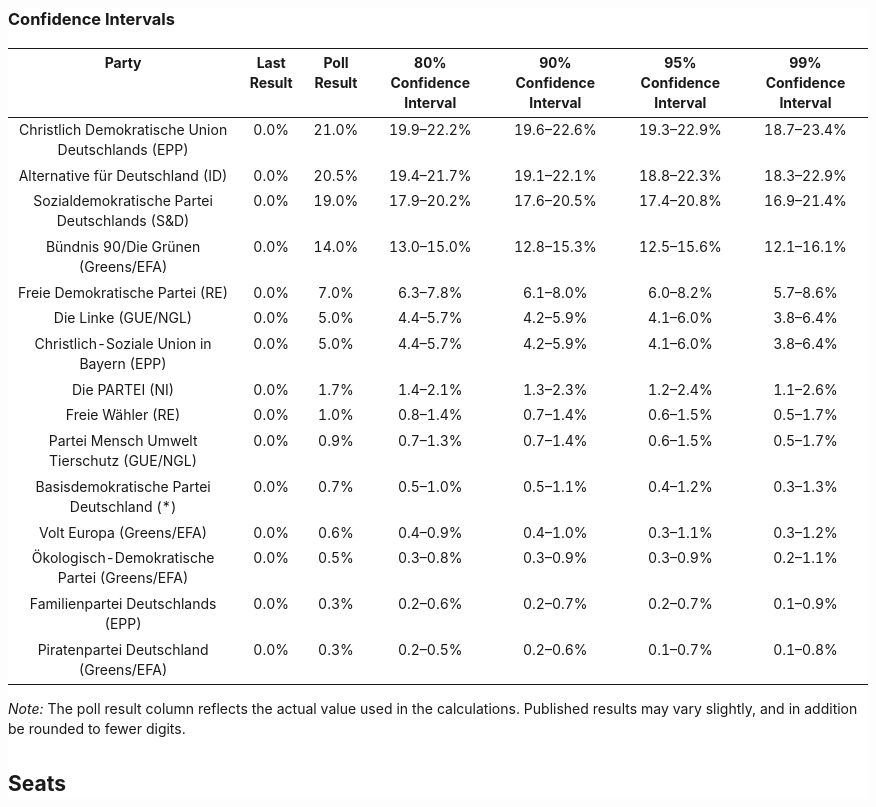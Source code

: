 ### Confidence Intervals

| Party | Last Result | Poll Result | 80% Confidence Interval | 90% Confidence Interval | 95% Confidence Interval | 99% Confidence Interval |
|:-----:|:-----------:|:-----------:|:-----------------------:|:-----------------------:|:-----------------------:|:-----------------------:|
| Christlich Demokratische Union Deutschlands (EPP) | 0.0% | 21.0% | 19.9–22.2% |19.6–22.6% |19.3–22.9% |18.7–23.4% |
| Alternative für Deutschland (ID) | 0.0% | 20.5% | 19.4–21.7% |19.1–22.1% |18.8–22.3% |18.3–22.9% |
| Sozialdemokratische Partei Deutschlands (S&D) | 0.0% | 19.0% | 17.9–20.2% |17.6–20.5% |17.4–20.8% |16.9–21.4% |
| Bündnis 90/Die Grünen (Greens/EFA) | 0.0% | 14.0% | 13.0–15.0% |12.8–15.3% |12.5–15.6% |12.1–16.1% |
| Freie Demokratische Partei (RE) | 0.0% | 7.0% | 6.3–7.8% |6.1–8.0% |6.0–8.2% |5.7–8.6% |
| Die Linke (GUE/NGL) | 0.0% | 5.0% | 4.4–5.7% |4.2–5.9% |4.1–6.0% |3.8–6.4% |
| Christlich-Soziale Union in Bayern (EPP) | 0.0% | 5.0% | 4.4–5.7% |4.2–5.9% |4.1–6.0% |3.8–6.4% |
| Die PARTEI (NI) | 0.0% | 1.7% | 1.4–2.1% |1.3–2.3% |1.2–2.4% |1.1–2.6% |
| Freie Wähler (RE) | 0.0% | 1.0% | 0.8–1.4% |0.7–1.4% |0.6–1.5% |0.5–1.7% |
| Partei Mensch Umwelt Tierschutz (GUE/NGL) | 0.0% | 0.9% | 0.7–1.3% |0.7–1.4% |0.6–1.5% |0.5–1.7% |
| Basisdemokratische Partei Deutschland (*) | 0.0% | 0.7% | 0.5–1.0% |0.5–1.1% |0.4–1.2% |0.3–1.3% |
| Volt Europa (Greens/EFA) | 0.0% | 0.6% | 0.4–0.9% |0.4–1.0% |0.3–1.1% |0.3–1.2% |
| Ökologisch-Demokratische Partei (Greens/EFA) | 0.0% | 0.5% | 0.3–0.8% |0.3–0.9% |0.3–0.9% |0.2–1.1% |
| Familienpartei Deutschlands (EPP) | 0.0% | 0.3% | 0.2–0.6% |0.2–0.7% |0.2–0.7% |0.1–0.9% |
| Piratenpartei Deutschland (Greens/EFA) | 0.0% | 0.3% | 0.2–0.5% |0.2–0.6% |0.1–0.7% |0.1–0.8% |

*Note:* The poll result column reflects the actual value used in the calculations. Published results may vary slightly, and in addition be rounded to fewer digits.

## Seats
